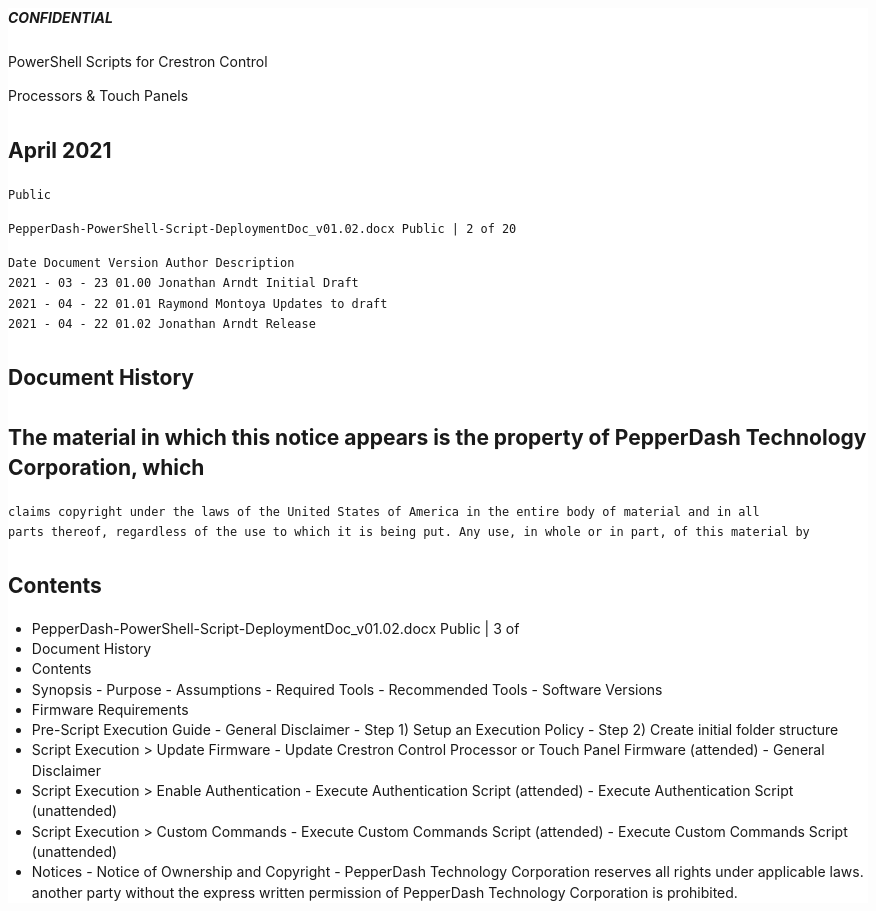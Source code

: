 ##### CONFIDENTIAL

PowerShell Scripts for Crestron Control

Processors & Touch Panels

## April 2021

```
Public
```

```
PepperDash-PowerShell-Script-DeploymentDoc_v01.02.docx Public | 2 of 20
```
```
Date Document Version Author Description
2021 - 03 - 23 01.00 Jonathan Arndt Initial Draft
2021 - 04 - 22 01.01 Raymond Montoya Updates to draft
2021 - 04 - 22 01.02 Jonathan Arndt Release
```
## Document History


## The material in which this notice appears is the property of PepperDash Technology Corporation, which

```
claims copyright under the laws of the United States of America in the entire body of material and in all
parts thereof, regardless of the use to which it is being put. Any use, in whole or in part, of this material by
```
## Contents

   - PepperDash-PowerShell-Script-DeploymentDoc_v01.02.docx Public | 3 of
- Document History
- Contents
- Synopsis
      - Purpose
      - Assumptions
      - Required Tools
      - Recommended Tools
      - Software Versions
- Firmware Requirements
- Pre-Script Execution Guide
      - General Disclaimer
      - Step 1) Setup an Execution Policy
      - Step 2) Create initial folder structure
- Script Execution > Update Firmware
      - Update Crestron Control Processor or Touch Panel Firmware (attended)
      - General Disclaimer
- Script Execution > Enable Authentication
      - Execute Authentication Script (attended)
      - Execute Authentication Script (unattended)
- Script Execution > Custom Commands
      - Execute Custom Commands Script (attended)
      - Execute Custom Commands Script (unattended)
- Notices
      - Notice of Ownership and Copyright
      - PepperDash Technology Corporation reserves all rights under applicable laws. another party without the express written permission of PepperDash Technology Corporation is prohibited.
